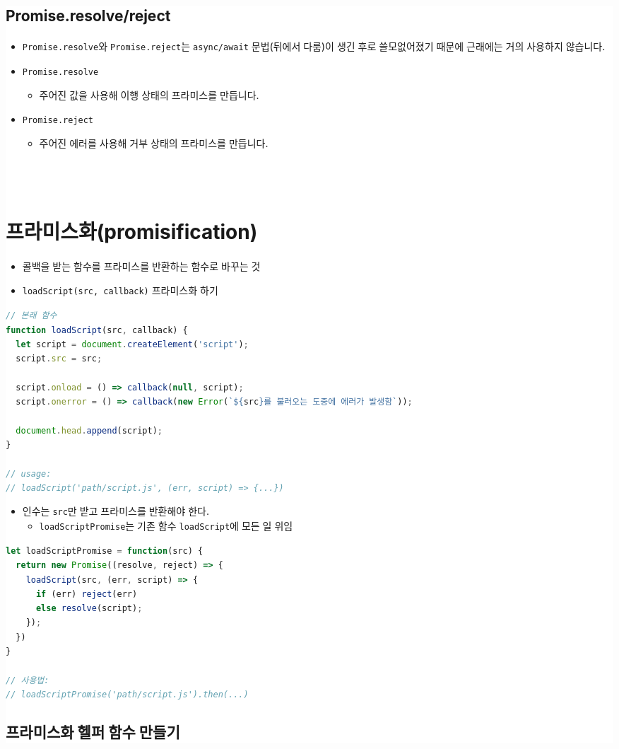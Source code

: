 ## Promise.resolve/reject

- `Promise.resolve`와 `Promise.reject`는 `async/await` 문법(뒤에서 다룸)이 생긴 후로 쓸모없어졌기 때문에 근래에는 거의 사용하지 않습니다.
- `Promise.resolve`
  - 주어진 값을 사용해 이행 상태의 프라미스를 만듭니다.

- `Promise.reject`
  - 주어진 에러를 사용해 거부 상태의 프라미스를 만듭니다.

<br><br>

# 프라미스화(promisification)

- 콜백을 받는 함수를 프라미스를 반환하는 함수로 바꾸는 것

- `loadScript(src, callback)` 프라미스화 하기

```js
// 본래 함수
function loadScript(src, callback) {
  let script = document.createElement('script');
  script.src = src;

  script.onload = () => callback(null, script);
  script.onerror = () => callback(new Error(`${src}를 불러오는 도중에 에러가 발생함`));

  document.head.append(script);
}

// usage:
// loadScript('path/script.js', (err, script) => {...})
```

- 인수는 `src`만 받고 프라미스를 반환해야 한다.
  - `loadScriptPromise`는 기존 함수 `loadScript`에 모든 일 위임

```js
let loadScriptPromise = function(src) {
  return new Promise((resolve, reject) => {
    loadScript(src, (err, script) => {
      if (err) reject(err)
      else resolve(script);
    });
  })
}

// 사용법:
// loadScriptPromise('path/script.js').then(...)
```

## 프라미스화 헬퍼 함수 만들기
